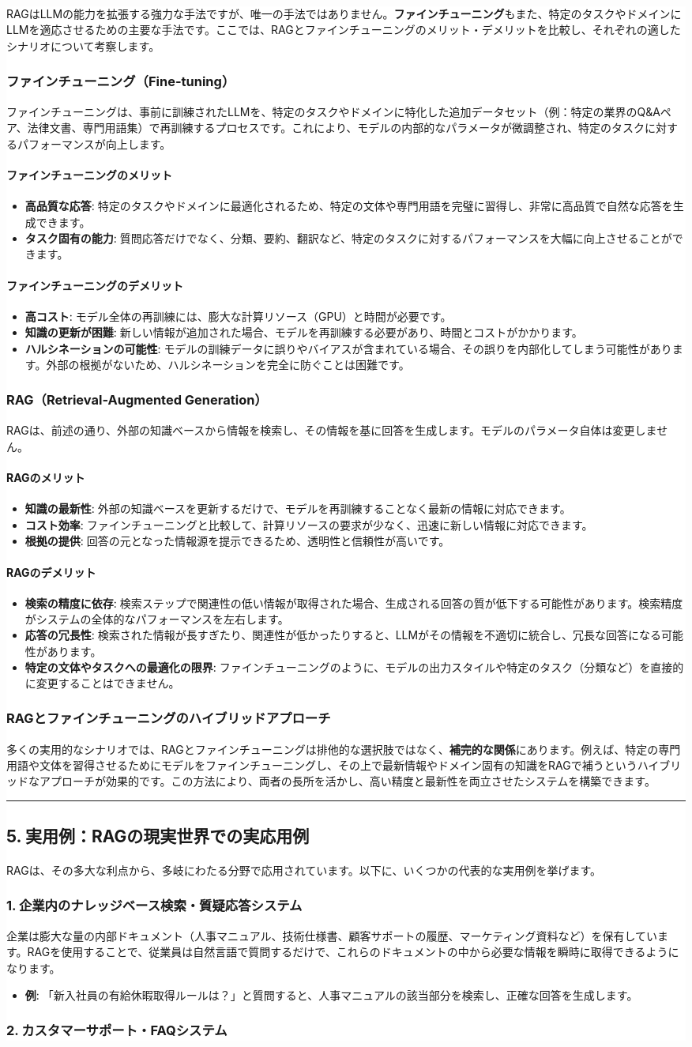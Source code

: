 RAGはLLMの能力を拡張する強力な手法ですが、唯一の手法ではありません。**ファインチューニング**もまた、特定のタスクやドメインにLLMを適応させるための主要な手法です。ここでは、RAGとファインチューニングのメリット・デメリットを比較し、それぞれの適したシナリオについて考察します。

### ファインチューニング（Fine-tuning）

ファインチューニングは、事前に訓練されたLLMを、特定のタスクやドメインに特化した追加データセット（例：特定の業界のQ&Aペア、法律文書、専門用語集）で再訓練するプロセスです。これにより、モデルの内部的なパラメータが微調整され、特定のタスクに対するパフォーマンスが向上します。

#### ファインチューニングのメリット

* **高品質な応答**: 特定のタスクやドメインに最適化されるため、特定の文体や専門用語を完璧に習得し、非常に高品質で自然な応答を生成できます。
* **タスク固有の能力**: 質問応答だけでなく、分類、要約、翻訳など、特定のタスクに対するパフォーマンスを大幅に向上させることができます。

#### ファインチューニングのデメリット

* **高コスト**: モデル全体の再訓練には、膨大な計算リソース（GPU）と時間が必要です。
* **知識の更新が困難**: 新しい情報が追加された場合、モデルを再訓練する必要があり、時間とコストがかかります。
* **ハルシネーションの可能性**: モデルの訓練データに誤りやバイアスが含まれている場合、その誤りを内部化してしまう可能性があります。外部の根拠がないため、ハルシネーションを完全に防ぐことは困難です。

### RAG（Retrieval-Augmented Generation）

RAGは、前述の通り、外部の知識ベースから情報を検索し、その情報を基に回答を生成します。モデルのパラメータ自体は変更しません。

#### RAGのメリット

* **知識の最新性**: 外部の知識ベースを更新するだけで、モデルを再訓練することなく最新の情報に対応できます。
* **コスト効率**: ファインチューニングと比較して、計算リソースの要求が少なく、迅速に新しい情報に対応できます。
* **根拠の提供**: 回答の元となった情報源を提示できるため、透明性と信頼性が高いです。

#### RAGのデメリット

* **検索の精度に依存**: 検索ステップで関連性の低い情報が取得された場合、生成される回答の質が低下する可能性があります。検索精度がシステムの全体的なパフォーマンスを左右します。
* **応答の冗長性**: 検索された情報が長すぎたり、関連性が低かったりすると、LLMがその情報を不適切に統合し、冗長な回答になる可能性があります。
* **特定の文体やタスクへの最適化の限界**: ファインチューニングのように、モデルの出力スタイルや特定のタスク（分類など）を直接的に変更することはできません。

### RAGとファインチューニングのハイブリッドアプローチ

多くの実用的なシナリオでは、RAGとファインチューニングは排他的な選択肢ではなく、**補完的な関係**にあります。例えば、特定の専門用語や文体を習得させるためにモデルをファインチューニングし、その上で最新情報やドメイン固有の知識をRAGで補うというハイブリッドなアプローチが効果的です。この方法により、両者の長所を活かし、高い精度と最新性を両立させたシステムを構築できます。

---

## 5. 実用例：RAGの現実世界での実応用例

RAGは、その多大な利点から、多岐にわたる分野で応用されています。以下に、いくつかの代表的な実用例を挙げます。

### 1. 企業内のナレッジベース検索・質疑応答システム

企業は膨大な量の内部ドキュメント（人事マニュアル、技術仕様書、顧客サポートの履歴、マーケティング資料など）を保有しています。RAGを使用することで、従業員は自然言語で質問するだけで、これらのドキュメントの中から必要な情報を瞬時に取得できるようになります。
* **例**: 「新入社員の有給休暇取得ルールは？」と質問すると、人事マニュアルの該当部分を検索し、正確な回答を生成します。

### 2. カスタマーサポート・FAQシステム
